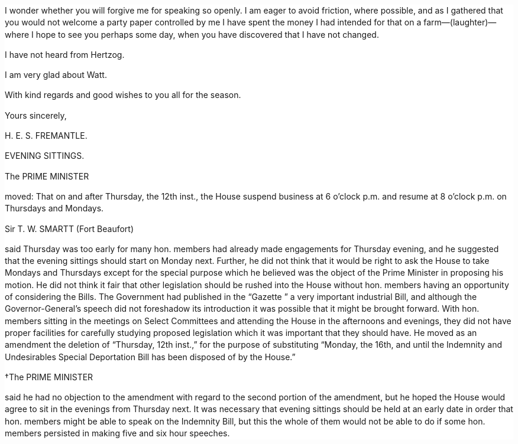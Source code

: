 <p>I wonder whether you will forgive me for speaking so openly. I am eager to avoid friction, where possible, and as I gathered that you would not welcome a party paper controlled by me I have spent the money I had intended for that on a farm&#x2014;(laughter)&#x2014;where I hope to see you perhaps some day, when you have discovered that I have not changed.</p>

<p>I have not heard from Hertzog.</p>

<p>I am very glad about Watt.</p>

<p>With kind regards and good wishes to you all for the season.</p>

<p>Yours sincerely,</p>

<p>H. E. S. FREMANTLE.</p>

</speech>

</debateSection>

<debateSection name="#evening_sittings">

<heading>EVENING SITTINGS.</heading>

<speech by="#prime_minister">

<from>The <person refersTo="hansard_za">PRIME MINISTER</person></from>

<p>moved: That on and after Thursday, the 12th inst., the House suspend business at 6 o&#x2019;clock p.m. <span class="col_239-240" refersTo="page_0126"/>and resume at 8 o&#x2019;clock p.m. on Thursdays and Mondays.</p>

</speech>

<speech by="#smartt">

<from>Sir <person refersTo="hansard_za">T. W. SMARTT</person> (Fort Beaufort)</from>

<p>said Thursday was too early for many hon. members had already made engagements for Thursday evening, and he suggested that the evening sittings should start on Monday next. Further, he did not think that it would be right to ask the House to take Mondays and Thursdays except for the special purpose which he believed was the object of the Prime Minister in proposing his motion. He did not think it fair that other legislation should be rushed into the House without hon. members having an opportunity of considering the Bills. The Government had published in the &#x201C;Gazette &#x201D; a very important industrial Bill, and although the Governor-General&#x2019;s speech did not foreshadow its introduction it was possible that it might be brought forward. With hon. members sitting in the meetings on Select Committees and attending the House in the afternoons and evenings, they did not have proper facilities for carefully studying proposed legislation which it was important that they should have. He moved as an amendment the deletion of &#x201C;Thursday, 12th inst.,&#x201D; for the purpose of substituting &#x201C;Monday, the 16th, and until the Indemnity and Undesirables Special Deportation Bill has been disposed of by the House.&#x201D;</p>

</speech>

<speech by="#prime_minister">

<from>&#x2020;The <person refersTo="hansard_za">PRIME MINISTER</person></from>

<p>said he had no objection to the amendment with regard to the second portion of the amendment, but he hoped the House would agree to sit in the evenings from Thursday next. It was necessary that evening sittings should be held at an early date in order that hon. members might be able to speak on the Indemnity Bill, but this the whole of them would not be able to do if some hon. members persisted in making five and six hour speeches.</p>
